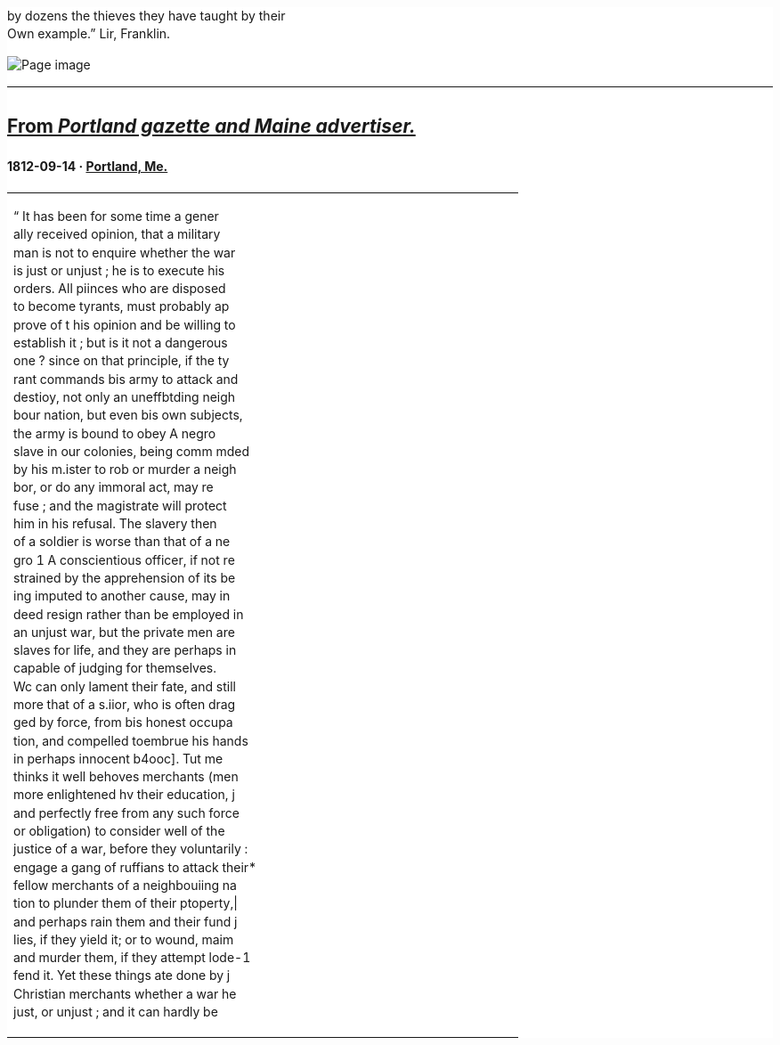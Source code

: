 by dozens the thieves they have taught by their  
Own example.” Lir, Franklin.
</td><td style="width: 50%; max-height: 75%; margin: auto; display: block;">
<img alt="Page image" src="https://iiif.archive.org/iiif/sim_polyanthos_1812-08_1&#0036;47/pct:16.408669,18.186275,72.136223,60.710784/,600/0/default.jpg"/>
</td>
</tr></table>

---

## [From _Portland gazette and Maine advertiser._](https://chroniclingamerica.loc.gov/lccn/sn83016082/1812-09-14/ed-1/seq-2)

#### 1812-09-14 &middot; [Portland, Me.](http://dbpedia.org/resource/Portland%2C_Maine)

<table style="width: 100%;"><tr><td style="width: 50%">

  
“ It has been for some time a gener  
ally received opinion, that a military  
man is not to enquire whether the war  
is just or unjust ; he is to execute his  
orders. All piinces who are disposed  
to become tyrants, must probably ap­  
prove of t his opinion and be willing to  
establish it ; but is it not a dangerous  
one ? since on that principle, if the ty­  
rant commands bis army to attack and  
destioy, not only an uneffbtding neigh­  
bour nation, but even bis own subjects,  
the army is bound to obey A negro  
slave in our colonies, being comm mded  
by his m.ister to rob or murder a neigh­  
bor, or do any immoral act, may re­  
fuse ; and the magistrate will protect  
him in his refusal. The slavery then  
of a soldier is worse than that of a ne­  
gro 1 A conscientious officer, if not re­  
strained by the apprehension of its be­  
ing imputed to another cause, may in­  
deed resign rather than be employed in  
an unjust war, but the private men are  
slaves for life, and they are perhaps in  
capable of judging for themselves.  
Wc can only lament their fate, and still  
more that of a s.iior, who is often drag­  
ged by force, from bis honest occupa­  
tion, and compelled toembrue his hands  
in perhaps innocent b4ooc]. Tut me­  
thinks it well behoves merchants (men  
more enlightened hv their education, j  
and perfectly free from any such force  
or obligation) to consider well of the  
justice of a war, before they voluntarily :  
engage a gang of ruffians to attack their*  
fellow merchants of a neighbouiing na­  
tion to plunder them of their ptoperty,|  
and perhaps rain them and their fund j  
lies, if they yield it; or to wound, maim  
and murder them, if they attempt lode-1  
fend it. Yet these things ate done by j  
Christian merchants whether a war he  
just, or unjust ; and it can hardly be  